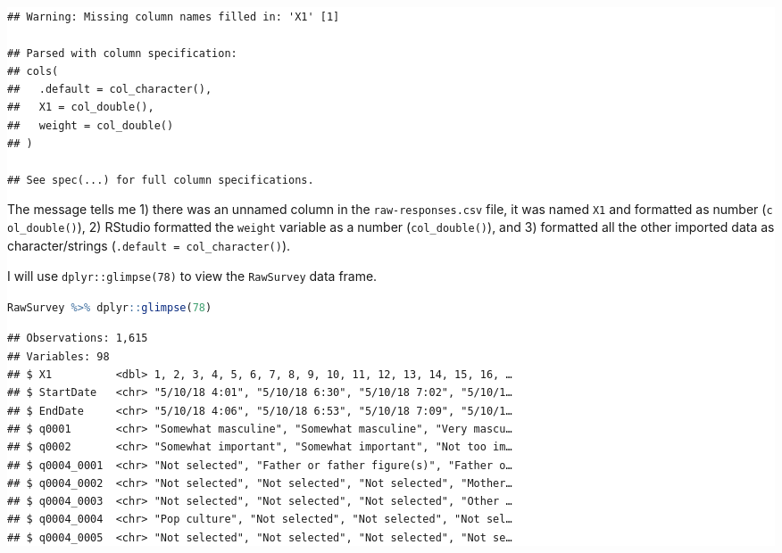     ## Warning: Missing column names filled in: 'X1' [1]

    ## Parsed with column specification:
    ## cols(
    ##   .default = col_character(),
    ##   X1 = col_double(),
    ##   weight = col_double()
    ## )

    ## See spec(...) for full column specifications.

The message tells me 1) there was an unnamed column in the
`raw-responses.csv` file, it was named `X1` and formatted as number
(`col_double()`), 2) RStudio formatted the `weight` variable as a number
(`col_double()`), and 3) formatted all the other imported data as
character/strings (`.default = col_character()`).

I will use `dplyr::glimpse(78)` to view the `RawSurvey` data frame.

``` r
RawSurvey %>% dplyr::glimpse(78)
```

    ## Observations: 1,615
    ## Variables: 98
    ## $ X1          <dbl> 1, 2, 3, 4, 5, 6, 7, 8, 9, 10, 11, 12, 13, 14, 15, 16, …
    ## $ StartDate   <chr> "5/10/18 4:01", "5/10/18 6:30", "5/10/18 7:02", "5/10/1…
    ## $ EndDate     <chr> "5/10/18 4:06", "5/10/18 6:53", "5/10/18 7:09", "5/10/1…
    ## $ q0001       <chr> "Somewhat masculine", "Somewhat masculine", "Very mascu…
    ## $ q0002       <chr> "Somewhat important", "Somewhat important", "Not too im…
    ## $ q0004_0001  <chr> "Not selected", "Father or father figure(s)", "Father o…
    ## $ q0004_0002  <chr> "Not selected", "Not selected", "Not selected", "Mother…
    ## $ q0004_0003  <chr> "Not selected", "Not selected", "Not selected", "Other …
    ## $ q0004_0004  <chr> "Pop culture", "Not selected", "Not selected", "Not sel…
    ## $ q0004_0005  <chr> "Not selected", "Not selected", "Not selected", "Not se…